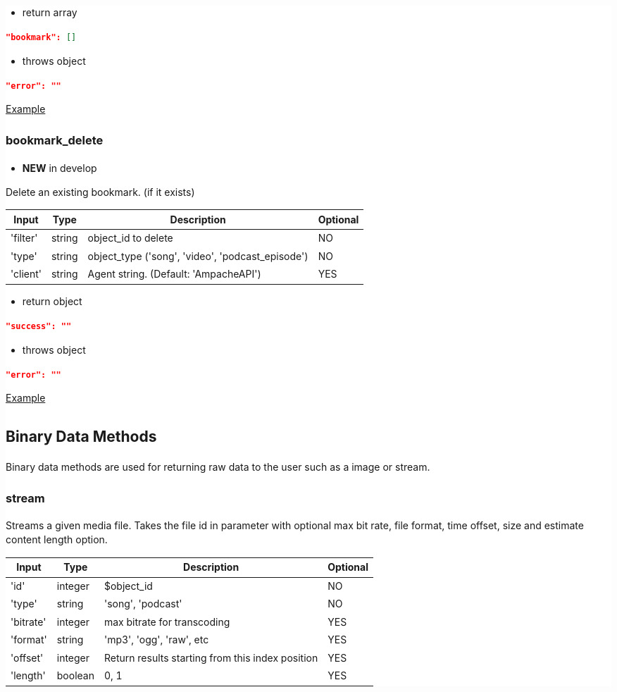* return array

```JSON
"bookmark": []
```

* throws object

```JSON
"error": ""
```

[Example](https://raw.githubusercontent.com/ampache/python3-ampache/master/docs/json-responses/bookmark_edit.json)

### bookmark_delete

* **NEW** in develop

Delete an existing bookmark. (if it exists)

| Input    | Type   | Description                                       | Optional |
|----------|--------|---------------------------------------------------|----------|
| 'filter' | string | object_id to delete                               | NO       |
| 'type'   | string | object_type  ('song', 'video', 'podcast_episode') | NO       |
| 'client' | string | Agent string. (Default: 'AmpacheAPI')             | YES      |

* return object

```JSON
"success": ""
```

* throws object

```JSON
"error": ""
```

[Example](https://raw.githubusercontent.com/ampache/python3-ampache/master/docs/json-responses/bookmark_delete)

## Binary Data Methods

Binary data methods are used for returning raw data to the user such as a image or stream.

### stream

Streams a given media file. Takes the file id in parameter with optional max bit rate, file format, time offset, size and estimate content length option.

| Input     | Type    | Description                                      | Optional |
|-----------|---------|--------------------------------------------------|----------|
| 'id'      | integer | $object_id                                       | NO       |
| 'type'    | string  | 'song', 'podcast'                                | NO       |
| 'bitrate' | integer | max bitrate for transcoding                      | YES      |
| 'format'  | string  | 'mp3', 'ogg', 'raw', etc                         | YES      |
| 'offset'  | integer | Return results starting from this index position | YES      |
| 'length'  | boolean | 0, 1                                             | YES      |
